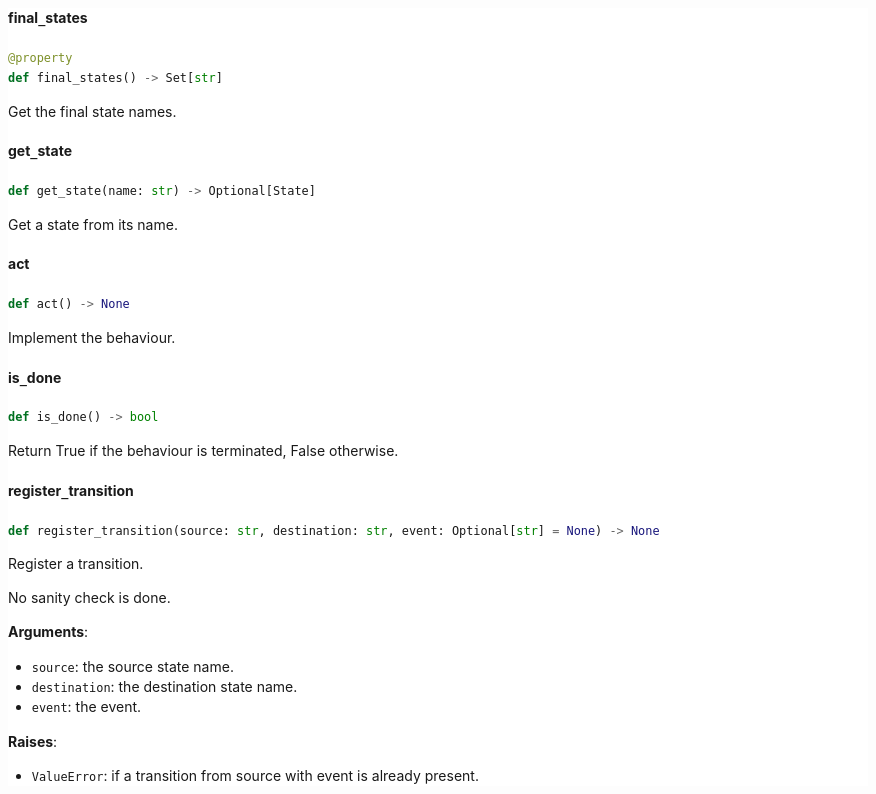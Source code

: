 #### final`_`states

```python
@property
def final_states() -> Set[str]
```

Get the final state names.

<a id="aea.skills.behaviours.FSMBehaviour.get_state"></a>

#### get`_`state

```python
def get_state(name: str) -> Optional[State]
```

Get a state from its name.

<a id="aea.skills.behaviours.FSMBehaviour.act"></a>

#### act

```python
def act() -> None
```

Implement the behaviour.

<a id="aea.skills.behaviours.FSMBehaviour.is_done"></a>

#### is`_`done

```python
def is_done() -> bool
```

Return True if the behaviour is terminated, False otherwise.

<a id="aea.skills.behaviours.FSMBehaviour.register_transition"></a>

#### register`_`transition

```python
def register_transition(source: str, destination: str, event: Optional[str] = None) -> None
```

Register a transition.

No sanity check is done.

**Arguments**:

- `source`: the source state name.
- `destination`: the destination state name.
- `event`: the event.

**Raises**:

- `ValueError`: if a transition from source with event is already present.

<a id="aea.skills.behaviours.FSMBehaviour.unregister_transition"></a>

